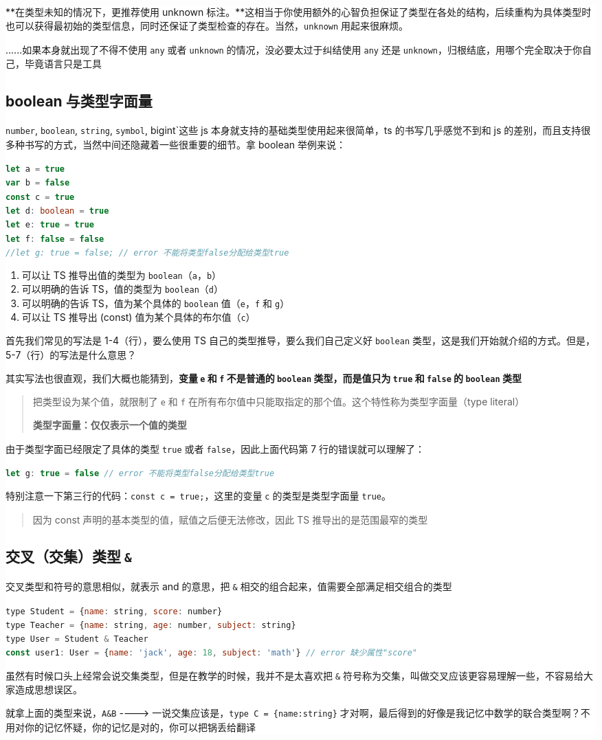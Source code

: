 **在类型未知的情况下，更推荐使用 unknown 标注。**这相当于你使用额外的心智负担保证了类型在各处的结构，后续重构为具体类型时也可以获得最初始的类型信息，同时还保证了类型检查的存在。当然，`unknown` 用起来很麻烦。

......如果本身就出现了不得不使用 `any` 或者 `unknown` 的情况，没必要太过于纠结使用 `any` 还是 `unknown`，归根结底，用哪个完全取决于你自己，毕竟语言只是工具

## boolean 与类型字面量

`number`, `boolean`, `string`, `symbol`, bigint`这些 js 本身就支持的基础类型使用起来很简单，ts 的书写几乎感觉不到和 js 的差别，而且支持很多种书写的方式，当然中间还隐藏着一些很重要的细节。拿 boolean 举例来说：

```typescript
let a = true
var b = false
const c = true
let d: boolean = true
let e: true = true
let f: false = false
//let g: true = false; // error 不能将类型false分配给类型true
```

1. 可以让 TS 推导出值的类型为 `boolean`（`a`，`b`）
2. 可以明确的告诉 TS，值的类型为 `boolean`（`d`）
3. 可以明确的告诉 TS，值为某个具体的 `boolean` 值（`e`，`f` 和 `g`）
4. 可以让 TS 推导出 (const) 值为某个具体的布尔值（`c`）

首先我们常见的写法是 1-4（行），要么使用 TS 自己的类型推导，要么我们自己定义好 `boolean` 类型，这是我们开始就介绍的方式。但是，5-7（行）的写法是什么意思？

其实写法也很直观，我们大概也能猜到，**变量 `e` 和 `f` 不是普通的 `boolean` 类型，而是值只为 `true` 和 `false` 的 `boolean` 类型**

> 把类型设为某个值，就限制了 `e` 和 `f` 在所有布尔值中只能取指定的那个值。这个特性称为类型字面量（type literal）
>
> **类型字面量：仅仅表示一个值的类型**

由于类型字面已经限定了具体的类型 `true` 或者 `false`，因此上面代码第 7 行的错误就可以理解了：

```javascript
let g: true = false // error 不能将类型false分配给类型true
```

特别注意一下第三行的代码：`const c = true;`，这里的变量 `c` 的类型是类型字面量 `true`。

> 因为 const 声明的基本类型的值，赋值之后便无法修改，因此 TS 推导出的是范围最窄的类型

## 交叉（交集）类型 `&`

交叉类型和符号的意思相似，就表示 and 的意思，把 `&` 相交的组合起来，值需要全部满足相交组合的类型

```javascript
type Student = {name: string, score: number}
type Teacher = {name: string, age: number, subject: string}
type User = Student & Teacher
const user1: User = {name: 'jack', age: 18, subject: 'math'} // error 缺少属性"score"
```

虽然有时候口头上经常会说交集类型，但是在教学的时候，我并不是太喜欢把 `&` 符号称为交集，叫做交叉应该更容易理解一些，不容易给大家造成思想误区。

就拿上面的类型来说，`A&B` ----> 一说交集应该是，`type C = {name:string}` 才对啊，最后得到的好像是我记忆中数学的联合类型啊？不用对你的记忆怀疑，你的记忆是对的，你可以把锅丢给翻译
